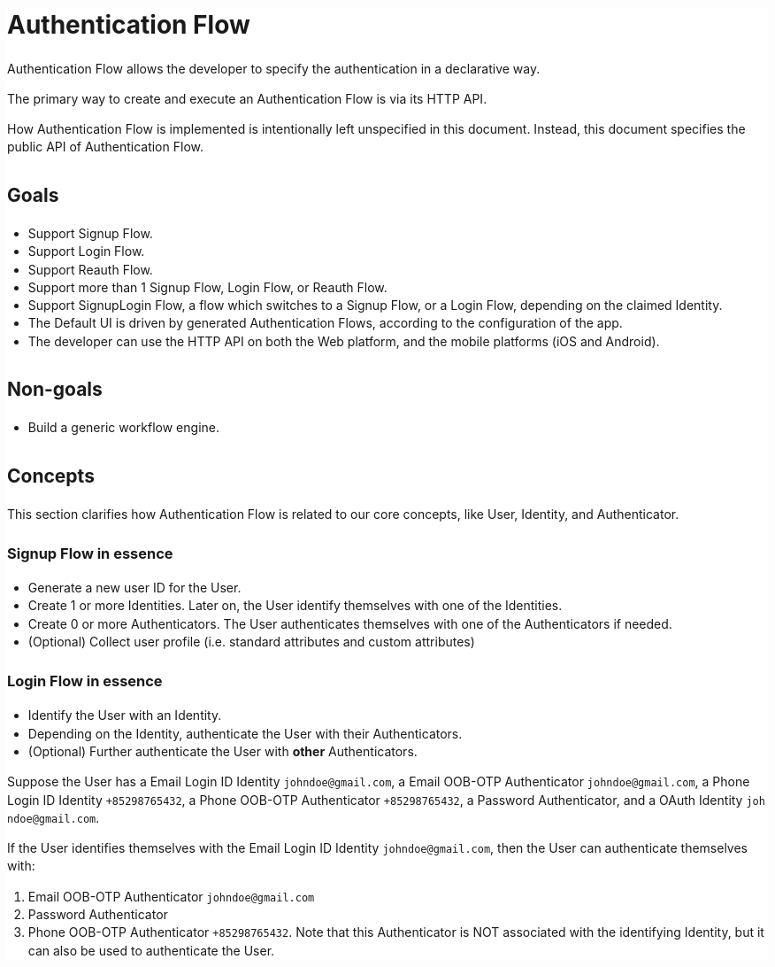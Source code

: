 # Authentication Flow

Authentication Flow allows the developer to specify the authentication in a declarative way.

The primary way to create and execute an Authentication Flow is via its HTTP API.

How Authentication Flow is implemented is intentionally left unspecified in this document. Instead, this document specifies the public API of Authentication Flow.

## Goals

- Support Signup Flow.
- Support Login Flow.
- Support Reauth Flow.
- Support more than 1 Signup Flow, Login Flow, or Reauth Flow.
- Support SignupLogin Flow, a flow which switches to a Signup Flow, or a Login Flow, depending on the claimed Identity.
- The Default UI is driven by generated Authentication Flows, according to the configuration of the app.
- The developer can use the HTTP API on both the Web platform, and the mobile platforms (iOS and Android).

## Non-goals

- Build a generic workflow engine.

## Concepts

This section clarifies how Authentication Flow is related to our core concepts, like User, Identity, and Authenticator.

### Signup Flow in essence
- Generate a new user ID for the User.
- Create 1 or more Identities. Later on, the User identify themselves with one of the Identities.
- Create 0 or more Authenticators. The User authenticates themselves with one of the Authenticators if needed.
- (Optional) Collect user profile (i.e. standard attributes and custom attributes)

### Login Flow in essence
- Identify the User with an Identity.
- Depending on the Identity, authenticate the User with their Authenticators.
- (Optional) Further authenticate the User with **other** Authenticators.

Suppose the User has a Email Login ID Identity `johndoe@gmail.com`, a Email OOB-OTP Authenticator `johndoe@gmail.com`, a Phone Login ID Identity `+85298765432`, a Phone OOB-OTP Authenticator `+85298765432`, a Password Authenticator, and a OAuth Identity `johndoe@gmail.com`.

If the User identifies themselves with the Email Login ID Identity `johndoe@gmail.com`, then the User can authenticate themselves with:
1. Email OOB-OTP Authenticator `johndoe@gmail.com`
2. Password Authenticator
3. Phone OOB-OTP Authenticator `+85298765432`. Note that this Authenticator is NOT associated with the identifying Identity, but it can also be used to authenticate the User.
